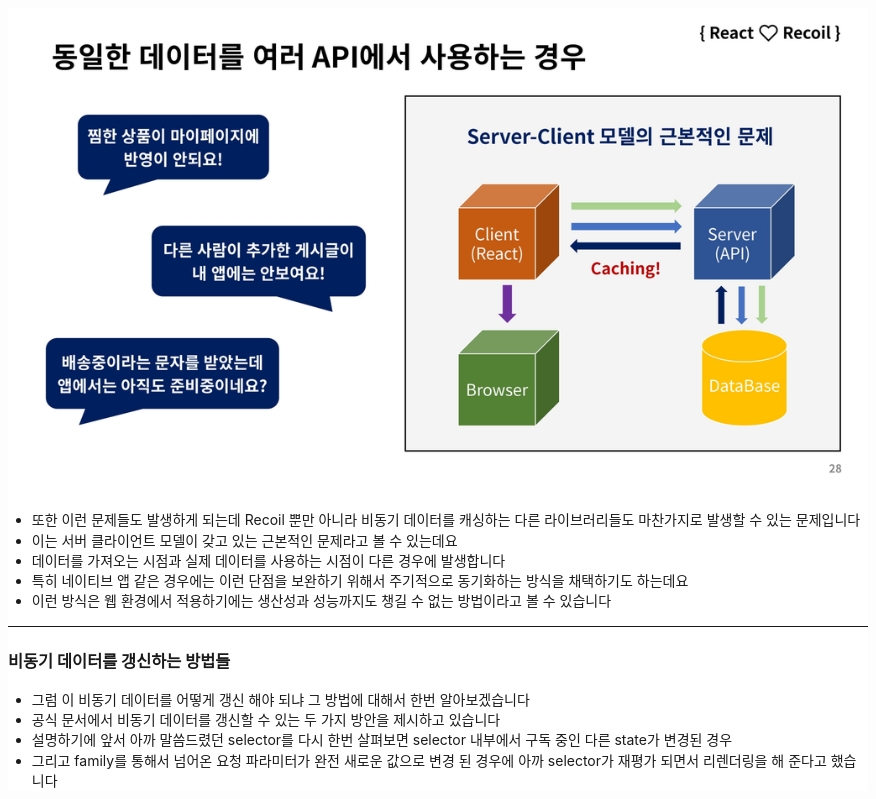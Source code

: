 <img src='./images/상태관리, 이제 Recoil로 하세요/17.jpg'>

- 또한 이런 문제들도 발생하게 되는데 Recoil 뿐만 아니라 비동기 데이터를 캐싱하는 다른 라이브러리들도 마찬가지로 발생할 수 있는 문제입니다
- 이는 서버 클라이언트 모델이 갖고 있는 근본적인 문제라고 볼 수 있는데요
- 데이터를 가져오는 시점과 실제 데이터를 사용하는 시점이 다른 경우에 발생합니다
- 특히 네이티브 앱 같은 경우에는 이런 단점을 보완하기 위해서 주기적으로 동기화하는 방식을 채택하기도 하는데요
- 이런 방식은 웹 환경에서 적용하기에는 생산성과 성능까지도 챙길 수 없는 방법이라고 볼 수 있습니다

---

### 비동기 데이터를 갱신하는 방법들

- 그럼 이 비동기 데이터를 어떻게 갱신 해야 되냐 그 방법에 대해서 한번 알아보겠습니다
- 공식 문서에서 비동기 데이터를 갱신할 수 있는 두 가지 방안을 제시하고 있습니다
- 설명하기에 앞서 아까 말씀드렸던 selector를 다시 한번 살펴보면 selector 내부에서 구독 중인 다른 state가 변경된 경우
- 그리고 family를 통해서 넘어온 요청 파라미터가 완전 새로운 값으로 변경 된 경우에 아까 selector가 재평가 되면서 리렌더링을 해 준다고 했습니다
